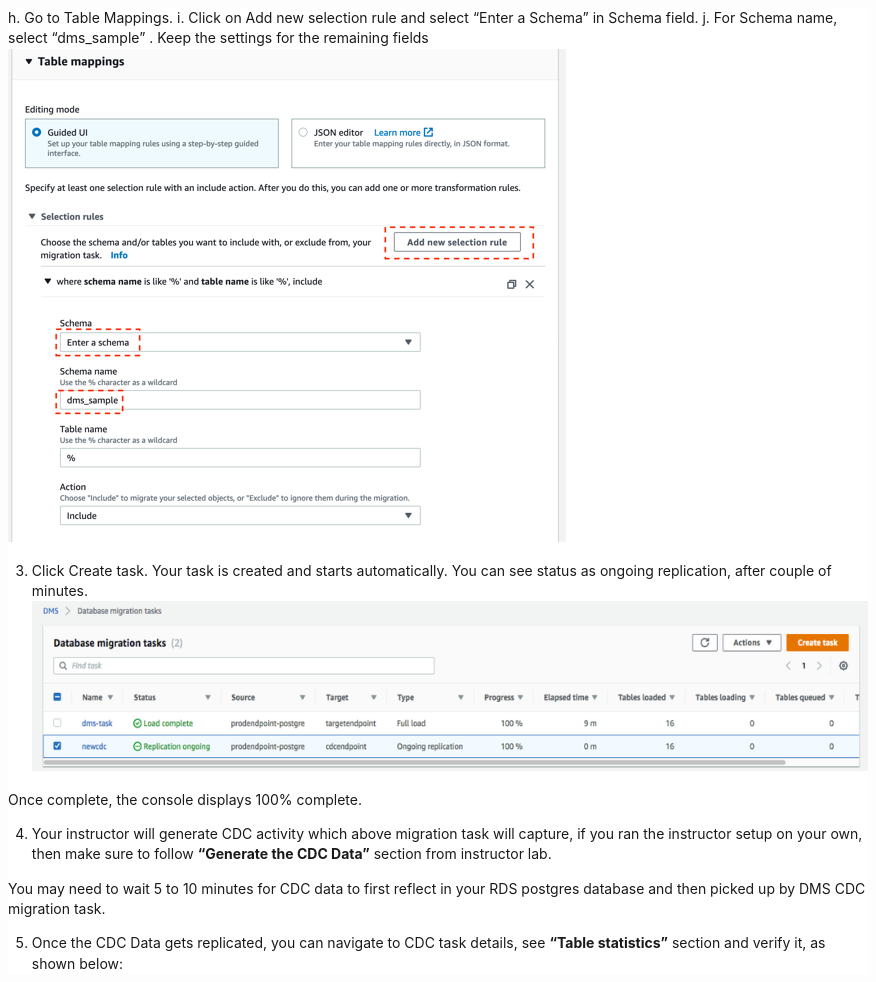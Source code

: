 h. Go to Table Mappings.
i. Click on Add new selection rule and select “Enter a Schema” in Schema field.
j. For Schema name, select “dms_sample” . Keep the settings for the remaining fields
![](/static/400/images/62.png)

3. Click Create task. Your task is created and starts automatically. You can see status as ongoing replication, after couple of minutes.
   ![](/static/400/images/63.png)

Once complete, the console displays 100% complete.

4. Your instructor will generate CDC activity which above migration task will capture, if you ran the instructor setup on your own, then make sure to follow **“Generate the CDC Data”** section from instructor lab.

You may need to wait 5 to 10 minutes for CDC data to first reflect in your RDS postgres database and then picked up by DMS CDC migration task.

5. Once the CDC Data gets replicated, you can navigate to CDC task details, see **“Table statistics”** section and verify it, as shown below:
